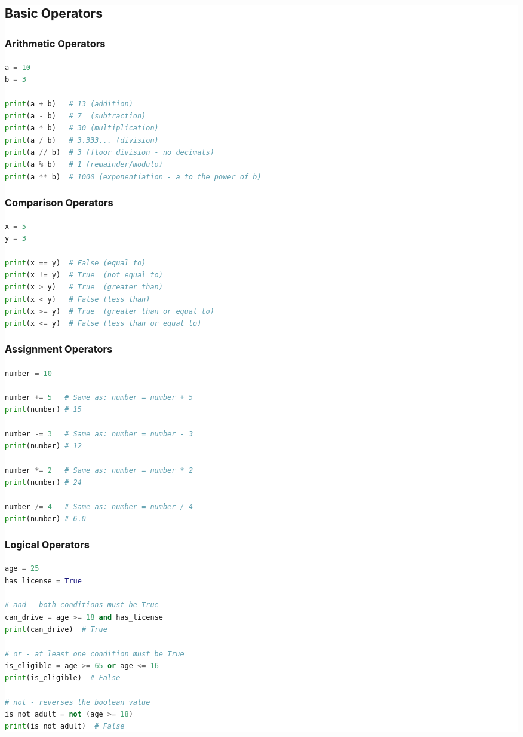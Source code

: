 ## Basic Operators

### Arithmetic Operators
```python
a = 10
b = 3

print(a + b)   # 13 (addition)
print(a - b)   # 7  (subtraction)
print(a * b)   # 30 (multiplication)
print(a / b)   # 3.333... (division)
print(a // b)  # 3 (floor division - no decimals)
print(a % b)   # 1 (remainder/modulo)
print(a ** b)  # 1000 (exponentiation - a to the power of b)
```

### Comparison Operators
```python
x = 5
y = 3

print(x == y)  # False (equal to)
print(x != y)  # True  (not equal to)
print(x > y)   # True  (greater than)
print(x < y)   # False (less than)
print(x >= y)  # True  (greater than or equal to)
print(x <= y)  # False (less than or equal to)
```

### Assignment Operators
```python
number = 10

number += 5   # Same as: number = number + 5
print(number) # 15

number -= 3   # Same as: number = number - 3
print(number) # 12

number *= 2   # Same as: number = number * 2
print(number) # 24

number /= 4   # Same as: number = number / 4
print(number) # 6.0
```

### Logical Operators
```python
age = 25
has_license = True

# and - both conditions must be True
can_drive = age >= 18 and has_license
print(can_drive)  # True

# or - at least one condition must be True
is_eligible = age >= 65 or age <= 16
print(is_eligible)  # False

# not - reverses the boolean value
is_not_adult = not (age >= 18)
print(is_not_adult)  # False
```